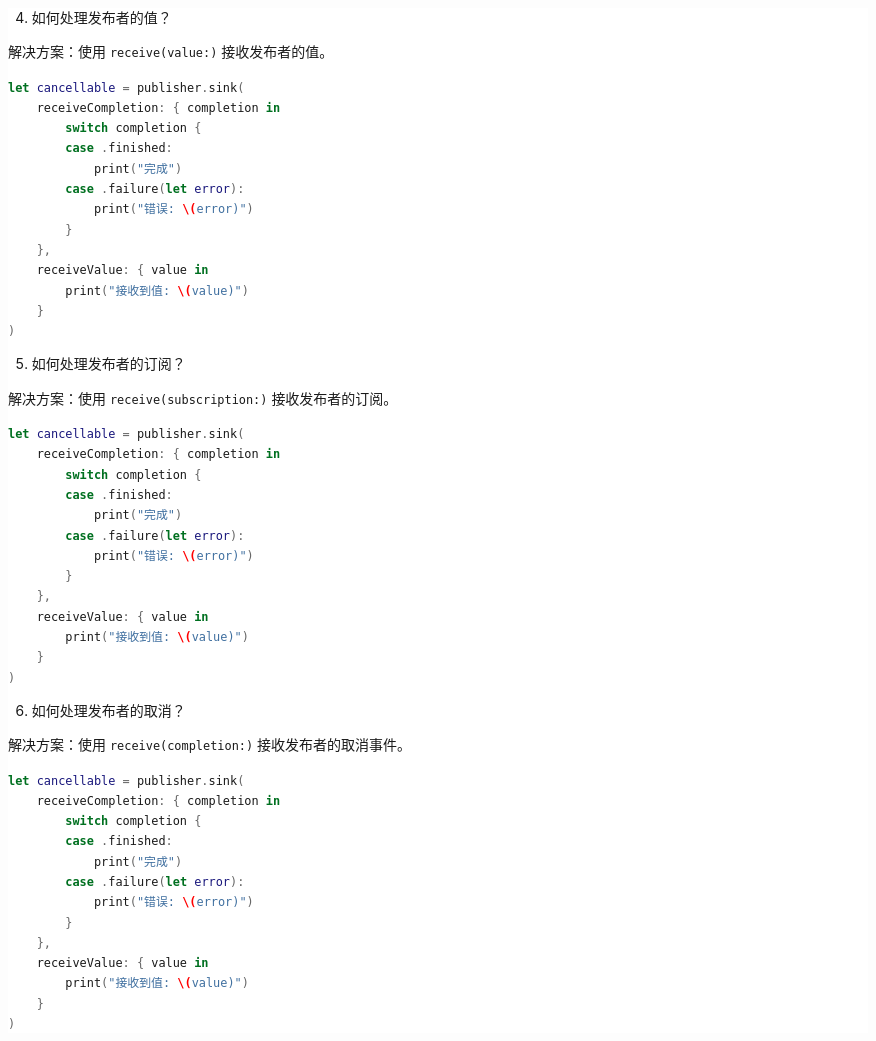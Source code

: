 4. 如何处理发布者的值？

解决方案：使用 `receive(value:)` 接收发布者的值。

```swift
let cancellable = publisher.sink(
    receiveCompletion: { completion in
        switch completion {
        case .finished:
            print("完成")
        case .failure(let error):
            print("错误: \(error)")
        }
    },
    receiveValue: { value in
        print("接收到值: \(value)")
    }
)
```

5. 如何处理发布者的订阅？

解决方案：使用 `receive(subscription:)` 接收发布者的订阅。

```swift
let cancellable = publisher.sink(
    receiveCompletion: { completion in
        switch completion {
        case .finished:
            print("完成")
        case .failure(let error):
            print("错误: \(error)")
        }
    },
    receiveValue: { value in
        print("接收到值: \(value)")
    }
)
```

6. 如何处理发布者的取消？

解决方案：使用 `receive(completion:)` 接收发布者的取消事件。

```swift
let cancellable = publisher.sink(
    receiveCompletion: { completion in
        switch completion {
        case .finished:
            print("完成")
        case .failure(let error):
            print("错误: \(error)")
        }
    },
    receiveValue: { value in
        print("接收到值: \(value)")
    }
)
``` 